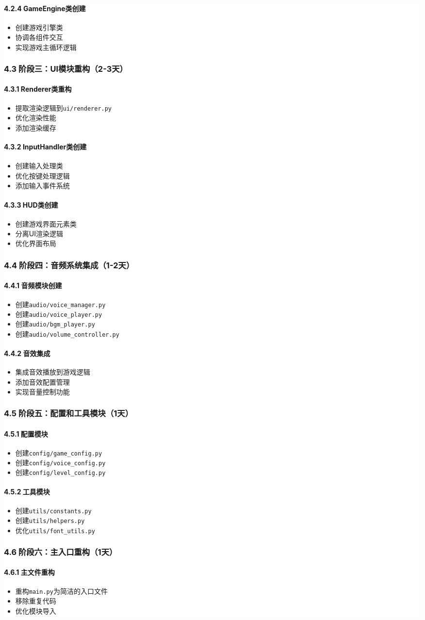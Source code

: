 #### 4.2.4 GameEngine类创建
- 创建游戏引擎类
- 协调各组件交互
- 实现游戏主循环逻辑

### 4.3 阶段三：UI模块重构（2-3天）

#### 4.3.1 Renderer类重构
- 提取渲染逻辑到`ui/renderer.py`
- 优化渲染性能
- 添加渲染缓存

#### 4.3.2 InputHandler类创建
- 创建输入处理类
- 优化按键处理逻辑
- 添加输入事件系统

#### 4.3.3 HUD类创建
- 创建游戏界面元素类
- 分离UI渲染逻辑
- 优化界面布局

### 4.4 阶段四：音频系统集成（1-2天）

#### 4.4.1 音频模块创建
- 创建`audio/voice_manager.py`
- 创建`audio/voice_player.py`
- 创建`audio/bgm_player.py`
- 创建`audio/volume_controller.py`

#### 4.4.2 音效集成
- 集成音效播放到游戏逻辑
- 添加音效配置管理
- 实现音量控制功能

### 4.5 阶段五：配置和工具模块（1天）

#### 4.5.1 配置模块
- 创建`config/game_config.py`
- 创建`config/voice_config.py`
- 创建`config/level_config.py`

#### 4.5.2 工具模块
- 创建`utils/constants.py`
- 创建`utils/helpers.py`
- 优化`utils/font_utils.py`

### 4.6 阶段六：主入口重构（1天）

#### 4.6.1 主文件重构
- 重构`main.py`为简洁的入口文件
- 移除重复代码
- 优化模块导入
